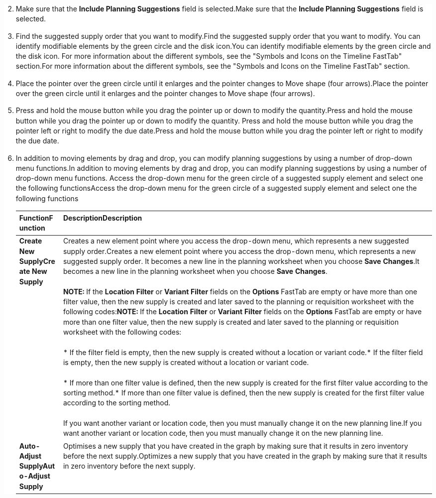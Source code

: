 2.  <span data-ttu-id="6def3-121">Make sure that the **Include Planning Suggestions** field is selected.</span><span class="sxs-lookup"><span data-stu-id="6def3-121">Make sure that the **Include Planning Suggestions** field is selected.</span></span>  
3.  <span data-ttu-id="6def3-122">Find the suggested supply order that you want to modify.</span><span class="sxs-lookup"><span data-stu-id="6def3-122">Find the suggested supply order that you want to modify.</span></span> <span data-ttu-id="6def3-123">You can identify modifiable elements by the green circle and the disk icon.</span><span class="sxs-lookup"><span data-stu-id="6def3-123">You can identify modifiable elements by the green circle and the disk icon.</span></span> <span data-ttu-id="6def3-124">For more information about the different symbols, see the "Symbols and Icons on the Timeline FastTab" section.</span><span class="sxs-lookup"><span data-stu-id="6def3-124">For more information about the different symbols, see the "Symbols and Icons on the Timeline FastTab" section.</span></span>  
4.  <span data-ttu-id="6def3-125">Place the pointer over the green circle until it enlarges and the pointer changes to Move shape (four arrows).</span><span class="sxs-lookup"><span data-stu-id="6def3-125">Place the pointer over the green circle until it enlarges and the pointer changes to Move shape (four arrows).</span></span>  
5.  <span data-ttu-id="6def3-126">Press and hold the mouse button while you drag the pointer up or down to modify the quantity.</span><span class="sxs-lookup"><span data-stu-id="6def3-126">Press and hold the mouse button while you drag the pointer up or down to modify the quantity.</span></span> <span data-ttu-id="6def3-127">Press and hold the mouse button while you drag the pointer left or right to modify the due date.</span><span class="sxs-lookup"><span data-stu-id="6def3-127">Press and hold the mouse button while you drag the pointer left or right to modify the due date.</span></span>  
6.  <span data-ttu-id="6def3-128">In addition to moving elements by drag and drop, you can modify planning suggestions by using a number of drop-down menu functions.</span><span class="sxs-lookup"><span data-stu-id="6def3-128">In addition to moving elements by drag and drop, you can modify planning suggestions by using a number of drop-down menu functions.</span></span> <span data-ttu-id="6def3-129">Access the drop-down menu for the green circle of a suggested supply element and select one the following functions</span><span class="sxs-lookup"><span data-stu-id="6def3-129">Access the drop-down menu for the green circle of a suggested supply element and select one the following functions</span></span>  

    |<span data-ttu-id="6def3-130">Function</span><span class="sxs-lookup"><span data-stu-id="6def3-130">Function</span></span>|<span data-ttu-id="6def3-131">Description</span><span class="sxs-lookup"><span data-stu-id="6def3-131">Description</span></span>|  
    |--------------|---------------------------------------|  
    |<span data-ttu-id="6def3-132">**Create New Supply**</span><span class="sxs-lookup"><span data-stu-id="6def3-132">**Create New Supply**</span></span>|<span data-ttu-id="6def3-133">Creates a new element point where you access the drop-down menu, which represents a new suggested supply order.</span><span class="sxs-lookup"><span data-stu-id="6def3-133">Creates a new element point where you access the drop-down menu, which represents a new suggested supply order.</span></span> <span data-ttu-id="6def3-134">It becomes a new line in the planning worksheet when you choose **Save Changes**.</span><span class="sxs-lookup"><span data-stu-id="6def3-134">It becomes a new line in the planning worksheet when you choose **Save Changes**.</span></span><br /><br /> <span data-ttu-id="6def3-135">**NOTE:** If the **Location Filter** or **Variant Filter** fields on the **Options** FastTab are empty or have more than one filter value, then the new supply is created and later saved to the planning or requisition worksheet with the following codes:</span><span class="sxs-lookup"><span data-stu-id="6def3-135">**NOTE:** If the **Location Filter** or **Variant Filter** fields on the **Options** FastTab are empty or have more than one filter value, then the new supply is created and later saved to the planning or requisition worksheet with the following codes:</span></span><br /><br /> <span data-ttu-id="6def3-136">\* If the filter field is empty, then the new supply is created without a location or variant code.</span><span class="sxs-lookup"><span data-stu-id="6def3-136">\* If the filter field is empty, then the new supply is created without a location or variant code.</span></span><br /><br /> <span data-ttu-id="6def3-137">\* If more than one filter value is defined, then the new supply is created for the first filter value according to the sorting method.</span><span class="sxs-lookup"><span data-stu-id="6def3-137">\* If more than one filter value is defined, then the new supply is created for the first filter value according to the sorting method.</span></span><br /><br /> <span data-ttu-id="6def3-138">If you want another variant or location code, then you must manually change it on the new planning line.</span><span class="sxs-lookup"><span data-stu-id="6def3-138">If you want another variant or location code, then you must manually change it on the new planning line.</span></span>|  
    |<span data-ttu-id="6def3-139">**Auto-Adjust Supply**</span><span class="sxs-lookup"><span data-stu-id="6def3-139">**Auto-Adjust Supply**</span></span>|<span data-ttu-id="6def3-140">Optimises a new supply that you have created in the graph by making sure that it results in zero inventory before the next supply.</span><span class="sxs-lookup"><span data-stu-id="6def3-140">Optimizes a new supply that you have created in the graph by making sure that it results in zero inventory before the next supply.</span></span>|  